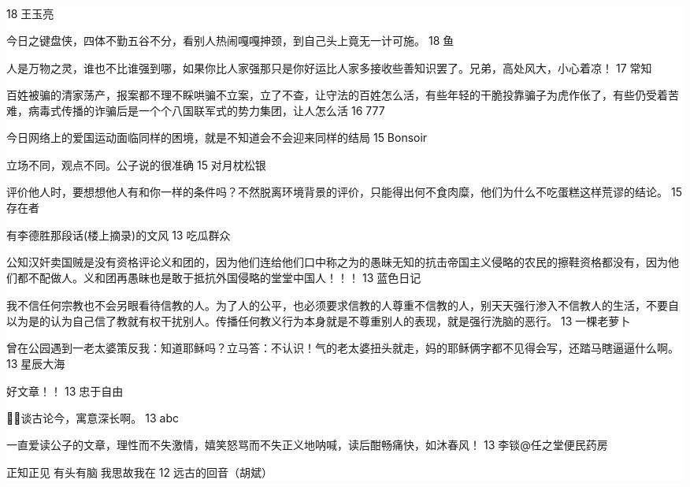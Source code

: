  18
王玉亮

 今日之键盘侠，四体不勤五谷不分，看别人热闹嘎嘎抻颈，到自己头上竟无一计可施。
 18
鱼

 人是万物之灵，谁也不比谁强到哪，如果你比人家强那只是你好运比人家多接收些善知识罢了。兄弟，高处风大，小心着凉！
 17
常知

 百姓被骗的清家荡产，报案都不理不睬哄骗不立案，立了不查，让守法的百姓怎么活，有些年轻的干脆投靠骗子为虎作伥了，有些仍受着苦难，病毒式传播的诈骗后是一个个八国联军式的势力集团，让人怎么活
 16
777

 今日网络上的爱国运动面临同样的困境，就是不知道会不会迎来同样的结局
 15
Bonsoir

 立场不同，观点不同。公子说的很准确
 15
对月枕松银

 评价他人时，要想想他人有和你一样的条件吗？不然脱离环境背景的评价，只能得出何不食肉糜，他们为什么不吃蛋糕这样荒谬的结论。
 15
存在者

 有李德胜那段话(楼上摘录)的文风
 13
吃瓜群众

 公知汉奸卖国贼是没有资格评论义和团的，因为他们连给他们口中称之为的愚昧无知的抗击帝国主义侵略的农民的擦鞋资格都没有，因为他们都不配做人。义和团再愚昧也是敢于抵抗外国侵略的堂堂中国人！！！
 13
蓝色日记

 我不信任何宗教也不会另眼看待信教的人。为了人的公平，也必须要求信教的人尊重不信教的人，别天天强行渗入不信教人的生活，不要自以为是的认为自己信了教就有权干扰别人。传播任何教义行为本身就是不尊重别人的表现，就是强行洗脑的恶行。
 13
一棵老萝卜

 曾在公园遇到一老太婆策反我：知道耶稣吗？立马答：不认识！气的老太婆扭头就走，妈的耶稣俩字都不见得会写，还踏马瞎逼逼什么啊。
 13
星辰大海

 好文章！！
 13
忠于自由

 👍🏻谈古论今，寓意深长啊。
 13
abc

 一直爱读公子的文章，理性而不失激情，嬉笑怒骂而不失正义地呐喊，读后酣畅痛快，如沐春风！
 13
李锬@任之堂便民药房

 正知正见 有头有脑 我思故我在
 12
远古的回音（胡斌）
